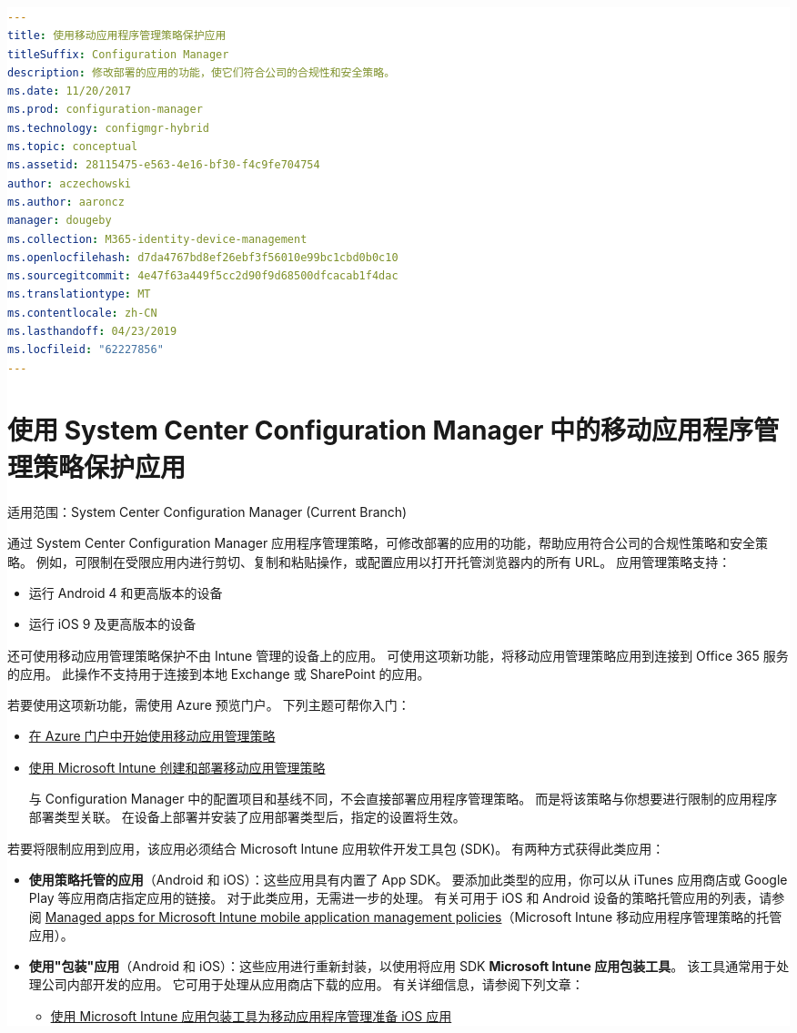 ```yaml
---
title: 使用移动应用程序管理策略保护应用
titleSuffix: Configuration Manager
description: 修改部署的应用的功能，使它们符合公司的合规性和安全策略。
ms.date: 11/20/2017
ms.prod: configuration-manager
ms.technology: configmgr-hybrid
ms.topic: conceptual
ms.assetid: 28115475-e563-4e16-bf30-f4c9fe704754
author: aczechowski
ms.author: aaroncz
manager: dougeby
ms.collection: M365-identity-device-management
ms.openlocfilehash: d7da4767bd8ef26ebf3f56010e99bc1cbd0b0c10
ms.sourcegitcommit: 4e47f63a449f5cc2d90f9d68500dfcacab1f4dac
ms.translationtype: MT
ms.contentlocale: zh-CN
ms.lasthandoff: 04/23/2019
ms.locfileid: "62227856"
---
```

# <a name="protect-apps-using-mobile-application-management-policies-in-system-center-configuration-manager"></a>使用 System Center Configuration Manager 中的移动应用程序管理策略保护应用

适用范围：System Center Configuration Manager (Current Branch)

通过 System Center Configuration Manager 应用程序管理策略，可修改部署的应用的功能，帮助应用符合公司的合规性策略和安全策略。 例如，可限制在受限应用内进行剪切、复制和粘贴操作，或配置应用以打开托管浏览器内的所有 URL。 应用管理策略支持：  

-   运行 Android 4 和更高版本的设备  

-   运行 iOS 9 及更高版本的设备  

还可使用移动应用管理策略保护不由 Intune 管理的设备上的应用。 可使用这项新功能，将移动应用管理策略应用到连接到 Office 365 服务的应用。 此操作不支持用于连接到本地 Exchange 或 SharePoint 的应用。  

若要使用这项新功能，需使用 Azure 预览门户。 下列主题可帮你入门：  
- [在 Azure 门户中开始使用移动应用管理策略](https://technet.microsoft.com/library/mt627830.aspx)  
- [使用 Microsoft Intune 创建和部署移动应用管理策略](https://technet.microsoft.com/library/mt627829.aspx)  

  与 Configuration Manager 中的配置项目和基线不同，不会直接部署应用程序管理策略。 而是将该策略与你想要进行限制的应用程序部署类型关联。 在设备上部署并安装了应用部署类型后，指定的设置将生效。  

若要将限制应用到应用，该应用必须结合 Microsoft Intune 应用软件开发工具包 (SDK)。 有两种方式获得此类应用：  

-   **使用策略托管的应用**（Android 和 iOS）：这些应用具有内置了 App SDK。 要添加此类型的应用，你可以从 iTunes 应用商店或 Google Play 等应用商店指定应用的链接。 对于此类应用，无需进一步的处理。 有关可用于 iOS 和 Android 设备的策略托管应用的列表，请参阅 [Managed apps for Microsoft Intune mobile application management policies](https://technet.microsoft.com/library/dn708489.aspx)（Microsoft Intune 移动应用程序管理策略的托管应用）。  

-   **使用"包装"应用**（Android 和 iOS）：这些应用进行重新封装，以使用将应用 SDK **Microsoft Intune 应用包装工具**。 该工具通常用于处理公司内部开发的应用。 它可用于处理从应用商店下载的应用。 有关详细信息，请参阅下列文章：
    - [使用 Microsoft Intune 应用包装工具为移动应用程序管理准备 iOS 应用](https://technet.microsoft.com/library/dn878028.aspx)
